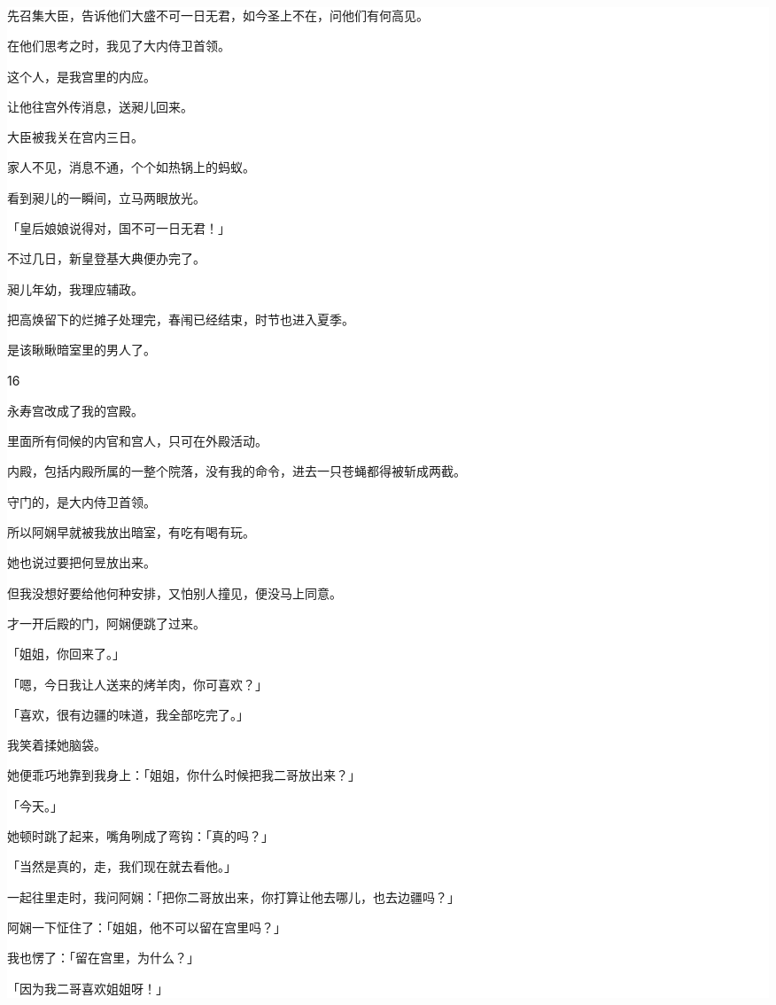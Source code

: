 先召集大臣，告诉他们大盛不可一日无君，如今圣上不在，问他们有何高见。

在他们思考之时，我见了大内侍卫首领。

这个人，是我宫里的内应。

让他往宫外传消息，送昶儿回来。

大臣被我关在宫内三日。

家人不见，消息不通，个个如热锅上的蚂蚁。

看到昶儿的一瞬间，立马两眼放光。

「皇后娘娘说得对，国不可一日无君！」

不过几日，新皇登基大典便办完了。

昶儿年幼，我理应辅政。

把高焕留下的烂摊子处理完，春闱已经结束，时节也进入夏季。

是该瞅瞅暗室里的男人了。

16

永寿宫改成了我的宫殿。

里面所有伺候的内官和宫人，只可在外殿活动。

内殿，包括内殿所属的一整个院落，没有我的命令，进去一只苍蝇都得被斩成两截。

守门的，是大内侍卫首领。

所以阿娴早就被我放出暗室，有吃有喝有玩。

她也说过要把何昱放出来。

但我没想好要给他何种安排，又怕别人撞见，便没马上同意。

才一开后殿的门，阿娴便跳了过来。

「姐姐，你回来了。」

「嗯，今日我让人送来的烤羊肉，你可喜欢？」

「喜欢，很有边疆的味道，我全部吃完了。」

我笑着揉她脑袋。

她便乖巧地靠到我身上：「姐姐，你什么时候把我二哥放出来？」

「今天。」

她顿时跳了起来，嘴角咧成了弯钩：「真的吗？」

「当然是真的，走，我们现在就去看他。」

一起往里走时，我问阿娴：「把你二哥放出来，你打算让他去哪儿，也去边疆吗？」

阿娴一下怔住了：「姐姐，他不可以留在宫里吗？」

我也愣了：「留在宫里，为什么？」

「因为我二哥喜欢姐姐呀！」
